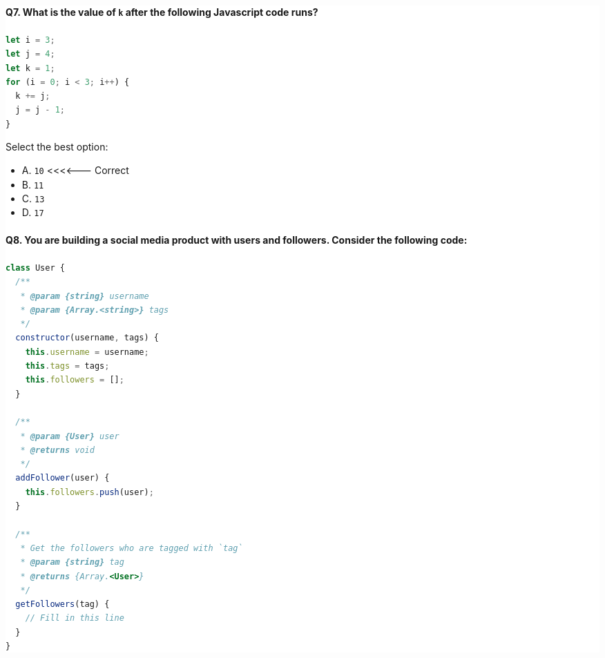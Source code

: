 #### Q7. What is the value of `k` after the following Javascript code runs?

```js
let i = 3;
let j = 4;
let k = 1;
for (i = 0; i < 3; i++) {
  k += j;
  j = j - 1;
}
```

Select the best option:

- A. `10` <<<<--- Correct
- B. `11`
- C. `13`
- D. `17`

#### Q8. You are building a social media product with users and followers. Consider the following code:

```js
class User {
  /**
   * @param {string} username
   * @param {Array.<string>} tags
   */
  constructor(username, tags) {
    this.username = username;
    this.tags = tags;
    this.followers = [];
  }

  /**
   * @param {User} user
   * @returns void
   */
  addFollower(user) {
    this.followers.push(user);
  }

  /**
   * Get the followers who are tagged with `tag`
   * @param {string} tag
   * @returns {Array.<User>}
   */
  getFollowers(tag) {
    // Fill in this line
  }
}
```
